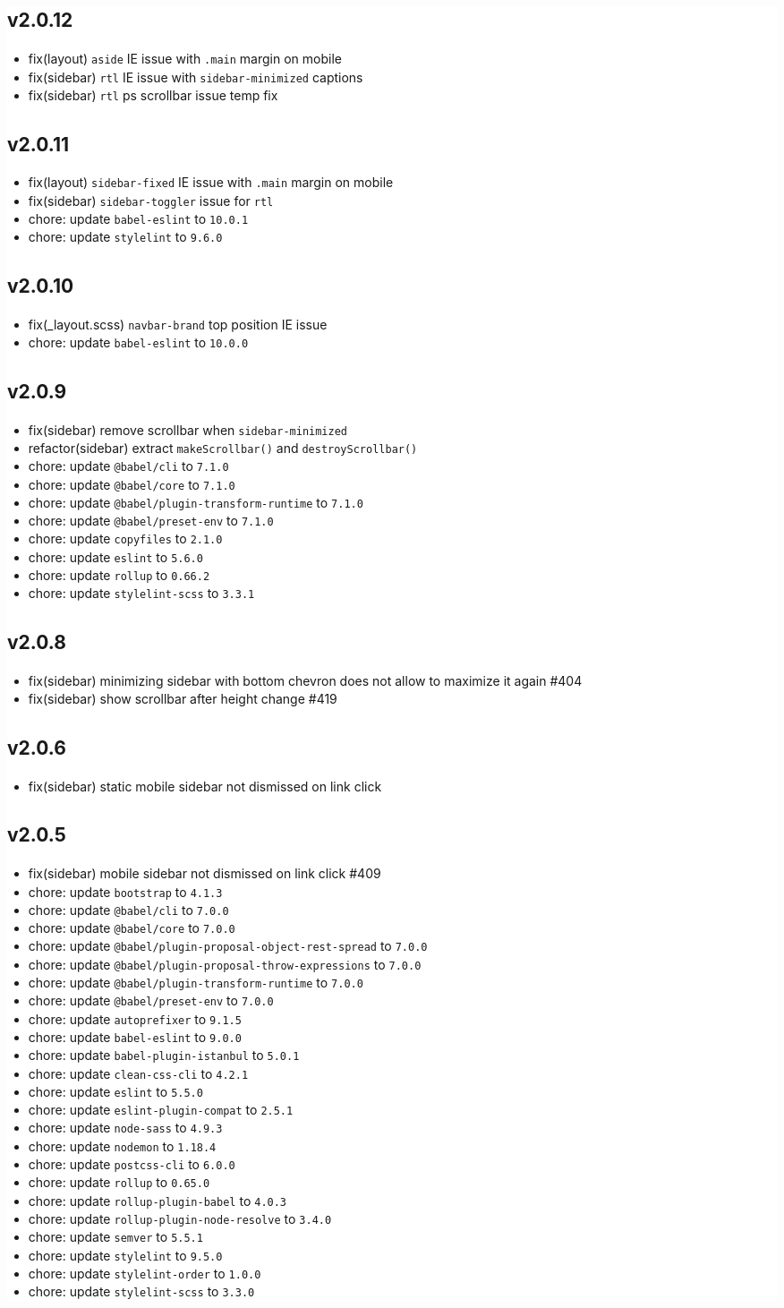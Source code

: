 ## v2.0.12
- fix(layout) `aside` IE issue with `.main` margin on mobile
- fix(sidebar) `rtl` IE issue with `sidebar-minimized` captions
- fix(sidebar) `rtl` ps scrollbar issue temp fix

## v2.0.11
- fix(layout) `sidebar-fixed` IE issue with `.main` margin on mobile
- fix(sidebar) `sidebar-toggler` issue for `rtl`
- chore: update `babel-eslint` to `10.0.1`
- chore: update `stylelint` to `9.6.0`

## v2.0.10
- fix(_layout.scss) `navbar-brand` top position IE issue
- chore: update `babel-eslint` to `10.0.0`

## v2.0.9
- fix(sidebar) remove scrollbar when `sidebar-minimized`
- refactor(sidebar) extract `makeScrollbar()` and `destroyScrollbar()`
- chore: update `@babel/cli` to `7.1.0`
- chore: update `@babel/core` to `7.1.0`
- chore: update `@babel/plugin-transform-runtime` to `7.1.0`
- chore: update `@babel/preset-env` to `7.1.0`
- chore: update `copyfiles` to `2.1.0`
- chore: update `eslint` to `5.6.0`
- chore: update `rollup` to `0.66.2`
- chore: update `stylelint-scss` to `3.3.1`

## v2.0.8
- fix(sidebar) minimizing sidebar with bottom chevron does not allow to maximize it again #404
- fix(sidebar) show scrollbar after height change #419

## v2.0.6
- fix(sidebar) static mobile sidebar not dismissed on link click

## v2.0.5
- fix(sidebar) mobile sidebar not dismissed on link click #409
- chore: update `bootstrap` to `4.1.3`
- chore: update `@babel/cli` to `7.0.0`
- chore: update `@babel/core` to `7.0.0`
- chore: update `@babel/plugin-proposal-object-rest-spread` to `7.0.0`
- chore: update `@babel/plugin-proposal-throw-expressions` to `7.0.0`
- chore: update `@babel/plugin-transform-runtime` to `7.0.0`
- chore: update `@babel/preset-env` to `7.0.0`
- chore: update `autoprefixer` to `9.1.5`
- chore: update `babel-eslint` to `9.0.0`
- chore: update `babel-plugin-istanbul` to `5.0.1`
- chore: update `clean-css-cli` to `4.2.1`
- chore: update `eslint` to `5.5.0`
- chore: update `eslint-plugin-compat` to `2.5.1`
- chore: update `node-sass` to `4.9.3`
- chore: update `nodemon` to `1.18.4`
- chore: update `postcss-cli` to `6.0.0`
- chore: update `rollup` to `0.65.0`
- chore: update `rollup-plugin-babel` to `4.0.3`
- chore: update `rollup-plugin-node-resolve` to `3.4.0`
- chore: update `semver` to `5.5.1`
- chore: update `stylelint` to `9.5.0`
- chore: update `stylelint-order` to `1.0.0`
- chore: update `stylelint-scss` to `3.3.0`